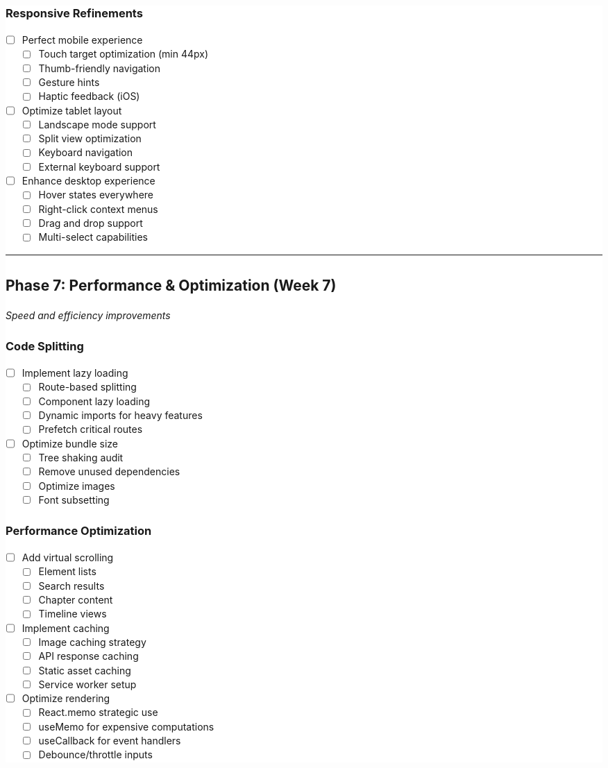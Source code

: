 ### Responsive Refinements
- [ ] Perfect mobile experience
  - [ ] Touch target optimization (min 44px)
  - [ ] Thumb-friendly navigation
  - [ ] Gesture hints
  - [ ] Haptic feedback (iOS)
- [ ] Optimize tablet layout
  - [ ] Landscape mode support
  - [ ] Split view optimization
  - [ ] Keyboard navigation
  - [ ] External keyboard support
- [ ] Enhance desktop experience
  - [ ] Hover states everywhere
  - [ ] Right-click context menus
  - [ ] Drag and drop support
  - [ ] Multi-select capabilities

---

## Phase 7: Performance & Optimization (Week 7)
*Speed and efficiency improvements*

### Code Splitting
- [ ] Implement lazy loading
  - [ ] Route-based splitting
  - [ ] Component lazy loading
  - [ ] Dynamic imports for heavy features
  - [ ] Prefetch critical routes
- [ ] Optimize bundle size
  - [ ] Tree shaking audit
  - [ ] Remove unused dependencies
  - [ ] Optimize images
  - [ ] Font subsetting

### Performance Optimization
- [ ] Add virtual scrolling
  - [ ] Element lists
  - [ ] Search results
  - [ ] Chapter content
  - [ ] Timeline views
- [ ] Implement caching
  - [ ] Image caching strategy
  - [ ] API response caching
  - [ ] Static asset caching
  - [ ] Service worker setup
- [ ] Optimize rendering
  - [ ] React.memo strategic use
  - [ ] useMemo for expensive computations
  - [ ] useCallback for event handlers
  - [ ] Debounce/throttle inputs
